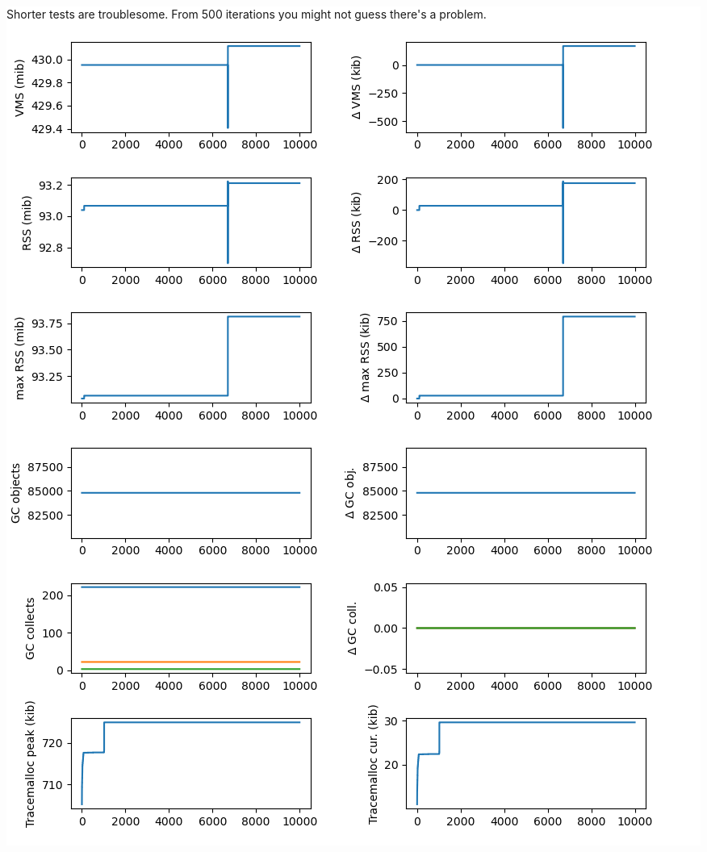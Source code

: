Shorter tests are troublesome.
From 500 iterations you might not guess there's a problem.

![img](c3-plain-10000-leaking-1-double-per-iteration.png)
